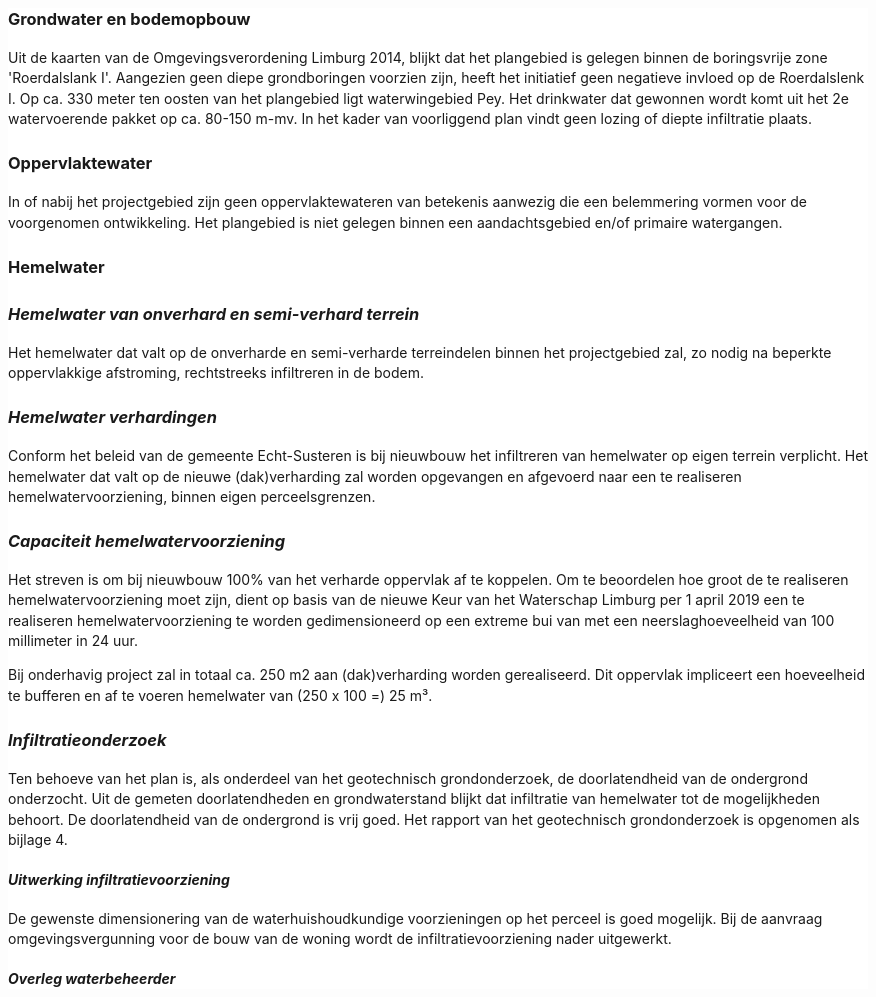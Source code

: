 ### Grondwater en bodemopbouw

Uit de kaarten van de Omgevingsverordening Limburg 2014, blijkt dat het plangebied is gelegen binnen de boringsvrije zone 'Roerdalslank I'. Aangezien geen diepe grondboringen voorzien zijn, heeft het initiatief geen negatieve invloed op de Roerdalslenk I. Op ca. 330 meter ten oosten van het plangebied ligt waterwingebied Pey. Het drinkwater dat gewonnen wordt komt uit het 2e watervoerende pakket op ca. 80-150 m-mv. In het kader van voorliggend plan vindt geen lozing of diepte infiltratie plaats.

### Oppervlaktewater

In of nabij het projectgebied zijn geen oppervlaktewateren van betekenis aanwezig die een belemmering vormen voor de voorgenomen ontwikkeling. Het plangebied is niet gelegen binnen een aandachtsgebied en/of primaire watergangen.

### Hemelwater

### *Hemelwater van onverhard en semi-verhard terrein*

Het hemelwater dat valt op de onverharde en semi-verharde terreindelen binnen het projectgebied zal, zo nodig na beperkte oppervlakkige afstroming, rechtstreeks infiltreren in de bodem.

### *Hemelwater verhardingen*

Conform het beleid van de gemeente Echt-Susteren is bij nieuwbouw het infiltreren van hemelwater op eigen terrein verplicht. Het hemelwater dat valt op de nieuwe (dak)verharding zal worden opgevangen en afgevoerd naar een te realiseren hemelwatervoorziening, binnen eigen perceelsgrenzen.

### *Capaciteit hemelwatervoorziening*

Het streven is om bij nieuwbouw 100% van het verharde oppervlak af te koppelen. Om te beoordelen hoe groot de te realiseren hemelwatervoorziening moet zijn, dient op basis van de nieuwe Keur van het Waterschap Limburg per 1 april 2019 een te realiseren hemelwatervoorziening te worden gedimensioneerd op een extreme bui van met een neerslaghoeveelheid van 100 millimeter in 24 uur.

Bij onderhavig project zal in totaal ca. 250 m2 aan (dak)verharding worden gerealiseerd. Dit oppervlak impliceert een hoeveelheid te bufferen en af te voeren hemelwater van (250 x 100 =) 25 m³.

### *Infiltratieonderzoek*

Ten behoeve van het plan is, als onderdeel van het geotechnisch grondonderzoek, de doorlatendheid van de ondergrond onderzocht. Uit de gemeten doorlatendheden en grondwaterstand blijkt dat infiltratie van hemelwater tot de mogelijkheden behoort. De doorlatendheid van de ondergrond is vrij goed. Het rapport van het geotechnisch grondonderzoek is opgenomen als bijlage 4.

#### *Uitwerking infiltratievoorziening*

De gewenste dimensionering van de waterhuishoudkundige voorzieningen op het perceel is goed mogelijk. Bij de aanvraag omgevingsvergunning voor de bouw van de woning wordt de infiltratievoorziening nader uitgewerkt.

#### *Overleg waterbeheerder*
